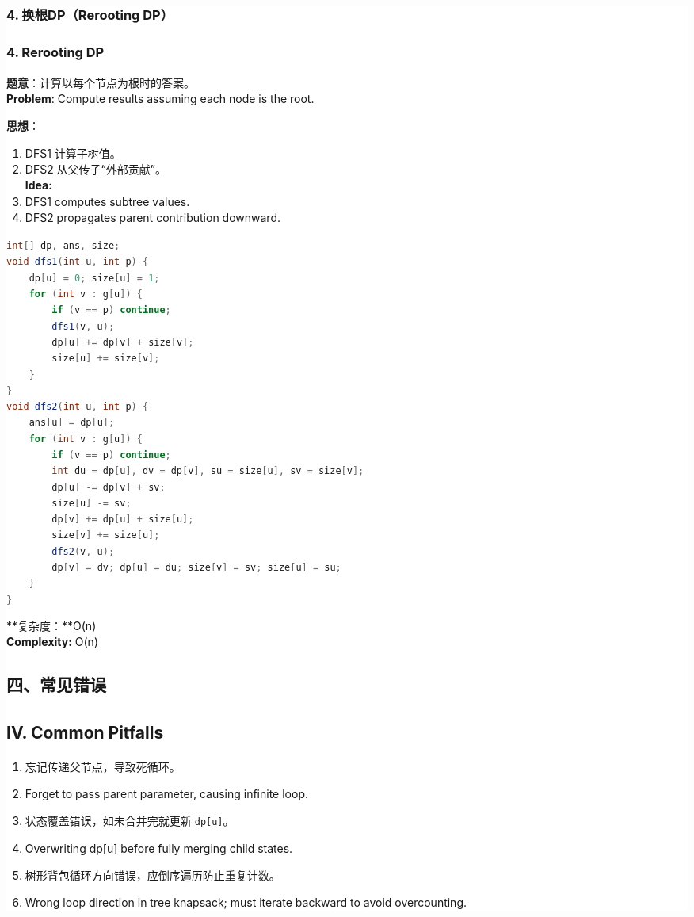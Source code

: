 ### 4. 换根DP（Rerooting DP）  
### 4. Rerooting DP

**题意**：计算以每个节点为根时的答案。  
**Problem**: Compute results assuming each node is the root.

**思想**：  
1. DFS1 计算子树值。  
2. DFS2 从父传子“外部贡献”。  
**Idea:**  
1. DFS1 computes subtree values.  
2. DFS2 propagates parent contribution downward.  

```java
int[] dp, ans, size;
void dfs1(int u, int p) {
    dp[u] = 0; size[u] = 1;
    for (int v : g[u]) {
        if (v == p) continue;
        dfs1(v, u);
        dp[u] += dp[v] + size[v];
        size[u] += size[v];
    }
}
void dfs2(int u, int p) {
    ans[u] = dp[u];
    for (int v : g[u]) {
        if (v == p) continue;
        int du = dp[u], dv = dp[v], su = size[u], sv = size[v];
        dp[u] -= dp[v] + sv;
        size[u] -= sv;
        dp[v] += dp[u] + size[u];
        size[v] += size[u];
        dfs2(v, u);
        dp[v] = dv; dp[u] = du; size[v] = sv; size[u] = su;
    }
}
```
**复杂度：**O(n)  
**Complexity:** O(n)

## 四、常见错误  
## IV. Common Pitfalls

1. 忘记传递父节点，导致死循环。  
1. Forget to pass parent parameter, causing infinite loop.  

2. 状态覆盖错误，如未合并完就更新 `dp[u]`。  
2. Overwriting dp[u] before fully merging child states.  

3. 树形背包循环方向错误，应倒序遍历防止重复计数。  
3. Wrong loop direction in tree knapsack; must iterate backward to avoid overcounting.  

